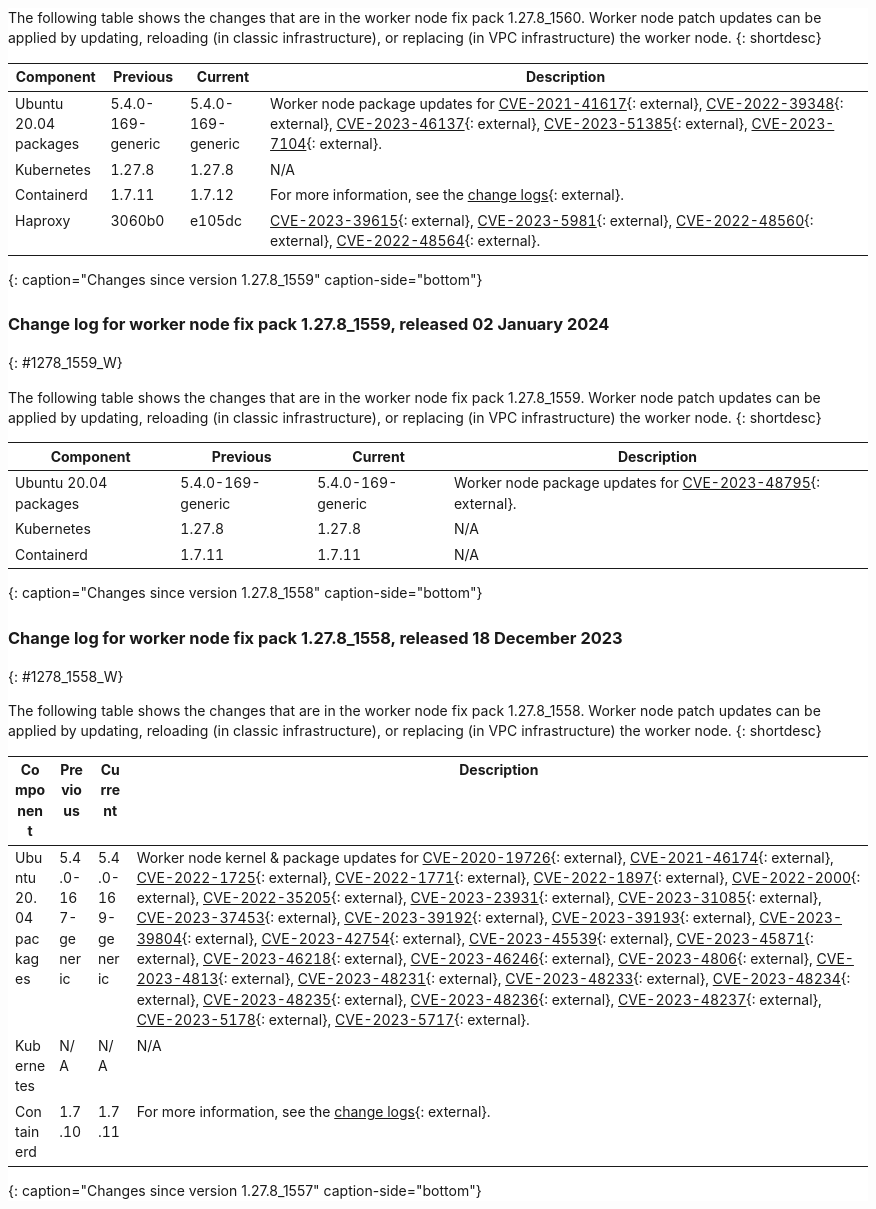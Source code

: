 The following table shows the changes that are in the worker node fix pack 1.27.8_1560. Worker node patch updates can be applied by updating, reloading (in classic infrastructure), or replacing (in VPC infrastructure) the worker node.
{: shortdesc}

| Component | Previous | Current | Description |
| --- | --- | --- | --- |
| Ubuntu 20.04 packages | 5.4.0-169-generic | 5.4.0-169-generic | Worker node package updates for [CVE-2021-41617](https://nvd.nist.gov/vuln/detail/CVE-2021-41617){: external}, [CVE-2022-39348](https://nvd.nist.gov/vuln/detail/CVE-2022-39348){: external}, [CVE-2023-46137](https://nvd.nist.gov/vuln/detail/CVE-2023-46137){: external}, [CVE-2023-51385](https://nvd.nist.gov/vuln/detail/CVE-2023-51385){: external}, [CVE-2023-7104](https://nvd.nist.gov/vuln/detail/CVE-2023-7104){: external}. |
| Kubernetes | 1.27.8 | 1.27.8 | N/A |
| Containerd | 1.7.11 | 1.7.12 | For more information, see the [change logs](https://github.com/containerd/containerd/releases/tag/v1.7.12){: external}. |
| Haproxy | 3060b0 | e105dc | [CVE-2023-39615](https://nvd.nist.gov/vuln/detail/CVE-2023-39615){: external}, [CVE-2023-5981](https://nvd.nist.gov/vuln/detail/CVE-2023-5981){: external}, [CVE-2022-48560](https://nvd.nist.gov/vuln/detail/CVE-2022-48560){: external}, [CVE-2022-48564](https://nvd.nist.gov/vuln/detail/CVE-2022-48564){: external}. |
{: caption="Changes since version 1.27.8_1559" caption-side="bottom"}


### Change log for worker node fix pack 1.27.8_1559, released 02 January 2024
{: #1278_1559_W}

The following table shows the changes that are in the worker node fix pack 1.27.8_1559. Worker node patch updates can be applied by updating, reloading (in classic infrastructure), or replacing (in VPC infrastructure) the worker node.
{: shortdesc}

| Component | Previous | Current | Description |
| --- | --- | --- | --- |
| Ubuntu 20.04 packages | 5.4.0-169-generic | 5.4.0-169-generic | Worker node package updates for [CVE-2023-48795](https://nvd.nist.gov/vuln/detail/CVE-2023-48795){: external}. |
| Kubernetes | 1.27.8 | 1.27.8 | N/A |
| Containerd | 1.7.11 | 1.7.11 | N/A |
{: caption="Changes since version 1.27.8_1558" caption-side="bottom"}


### Change log for worker node fix pack 1.27.8_1558, released 18 December 2023
{: #1278_1558_W}

The following table shows the changes that are in the worker node fix pack 1.27.8_1558. Worker node patch updates can be applied by updating, reloading (in classic infrastructure), or replacing (in VPC infrastructure) the worker node.
{: shortdesc}

| Component | Previous | Current | Description |
| --- | --- | --- | --- |
| Ubuntu 20.04 packages | 5.4.0-167-generic | 5.4.0-169-generic | Worker node kernel & package updates for [CVE-2020-19726](https://nvd.nist.gov/vuln/detail/CVE-2020-19726){: external}, [CVE-2021-46174](https://nvd.nist.gov/vuln/detail/CVE-2021-46174){: external}, [CVE-2022-1725](https://nvd.nist.gov/vuln/detail/CVE-2022-1725){: external}, [CVE-2022-1771](https://nvd.nist.gov/vuln/detail/CVE-2022-1771){: external}, [CVE-2022-1897](https://nvd.nist.gov/vuln/detail/CVE-2022-1897){: external}, [CVE-2022-2000](https://nvd.nist.gov/vuln/detail/CVE-2022-2000){: external}, [CVE-2022-35205](https://nvd.nist.gov/vuln/detail/CVE-2022-35205){: external}, [CVE-2023-23931](https://nvd.nist.gov/vuln/detail/CVE-2023-23931){: external}, [CVE-2023-31085](https://nvd.nist.gov/vuln/detail/CVE-2023-31085){: external}, [CVE-2023-37453](https://nvd.nist.gov/vuln/detail/CVE-2023-37453){: external}, [CVE-2023-39192](https://nvd.nist.gov/vuln/detail/CVE-2023-39192){: external}, [CVE-2023-39193](https://nvd.nist.gov/vuln/detail/CVE-2023-39193){: external}, [CVE-2023-39804](https://nvd.nist.gov/vuln/detail/CVE-2023-39804){: external}, [CVE-2023-42754](https://nvd.nist.gov/vuln/detail/CVE-2023-42754){: external}, [CVE-2023-45539](https://nvd.nist.gov/vuln/detail/CVE-2023-45539){: external}, [CVE-2023-45871](https://nvd.nist.gov/vuln/detail/CVE-2023-45871){: external}, [CVE-2023-46218](https://nvd.nist.gov/vuln/detail/CVE-2023-46218){: external}, [CVE-2023-46246](https://nvd.nist.gov/vuln/detail/CVE-2023-46246){: external}, [CVE-2023-4806](https://nvd.nist.gov/vuln/detail/CVE-2023-4806){: external}, [CVE-2023-4813](https://nvd.nist.gov/vuln/detail/CVE-2023-4813){: external}, [CVE-2023-48231](https://nvd.nist.gov/vuln/detail/CVE-2023-48231){: external}, [CVE-2023-48233](https://nvd.nist.gov/vuln/detail/CVE-2023-48233){: external}, [CVE-2023-48234](https://nvd.nist.gov/vuln/detail/CVE-2023-48234){: external}, [CVE-2023-48235](https://nvd.nist.gov/vuln/detail/CVE-2023-48235){: external}, [CVE-2023-48236](https://nvd.nist.gov/vuln/detail/CVE-2023-48236){: external}, [CVE-2023-48237](https://nvd.nist.gov/vuln/detail/CVE-2023-48237){: external}, [CVE-2023-5178](https://nvd.nist.gov/vuln/detail/CVE-2023-5178){: external}, [CVE-2023-5717](https://nvd.nist.gov/vuln/detail/CVE-2023-5717){: external}. |
| Kubernetes | N/A |N/A|N/A|
| Containerd | 1.7.10 |1.7.11| For more information, see the [change logs](https://github.com/containerd/containerd/releases/tag/v1.7.11){: external}. |
{: caption="Changes since version 1.27.8_1557" caption-side="bottom"}
